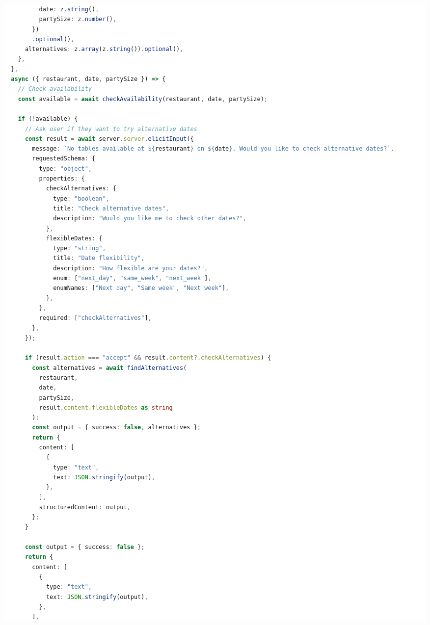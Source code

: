 ```typescript
          date: z.string(),
          partySize: z.number(),
        })
        .optional(),
      alternatives: z.array(z.string()).optional(),
    },
  },
  async ({ restaurant, date, partySize }) => {
    // Check availability
    const available = await checkAvailability(restaurant, date, partySize);

    if (!available) {
      // Ask user if they want to try alternative dates
      const result = await server.server.elicitInput({
        message: `No tables available at ${restaurant} on ${date}. Would you like to check alternative dates?`,
        requestedSchema: {
          type: "object",
          properties: {
            checkAlternatives: {
              type: "boolean",
              title: "Check alternative dates",
              description: "Would you like me to check other dates?",
            },
            flexibleDates: {
              type: "string",
              title: "Date flexibility",
              description: "How flexible are your dates?",
              enum: ["next_day", "same_week", "next_week"],
              enumNames: ["Next day", "Same week", "Next week"],
            },
          },
          required: ["checkAlternatives"],
        },
      });

      if (result.action === "accept" && result.content?.checkAlternatives) {
        const alternatives = await findAlternatives(
          restaurant,
          date,
          partySize,
          result.content.flexibleDates as string
        );
        const output = { success: false, alternatives };
        return {
          content: [
            {
              type: "text",
              text: JSON.stringify(output),
            },
          ],
          structuredContent: output,
        };
      }

      const output = { success: false };
      return {
        content: [
          {
            type: "text",
            text: JSON.stringify(output),
          },
        ],
```